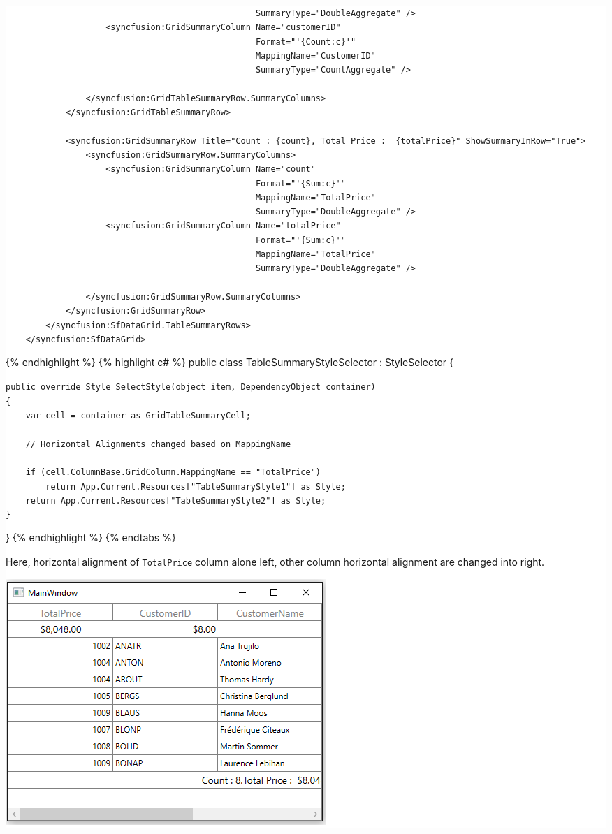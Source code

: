                                                       SummaryType="DoubleAggregate" />
                        <syncfusion:GridSummaryColumn Name="customerID"
                                                      Format="'{Count:c}'"
                                                      MappingName="CustomerID"
                                                      SummaryType="CountAggregate" />

                    </syncfusion:GridTableSummaryRow.SummaryColumns>
                </syncfusion:GridTableSummaryRow>

                <syncfusion:GridSummaryRow Title="Count : {count}, Total Price :  {totalPrice}" ShowSummaryInRow="True">
                    <syncfusion:GridSummaryRow.SummaryColumns>
                        <syncfusion:GridSummaryColumn Name="count"
                                                      Format="'{Sum:c}'"
                                                      MappingName="TotalPrice"
                                                      SummaryType="DoubleAggregate" />
                        <syncfusion:GridSummaryColumn Name="totalPrice"
                                                      Format="'{Sum:c}'"
                                                      MappingName="TotalPrice"
                                                      SummaryType="DoubleAggregate" />

                    </syncfusion:GridSummaryRow.SummaryColumns>
                </syncfusion:GridSummaryRow>
            </syncfusion:SfDataGrid.TableSummaryRows>
        </syncfusion:SfDataGrid>
{% endhighlight %}
{% highlight c# %}
public class TableSummaryStyleSelector : StyleSelector
{

    public override Style SelectStyle(object item, DependencyObject container)
    {
        var cell = container as GridTableSummaryCell;

        // Horizontal Alignments changed based on MappingName

        if (cell.ColumnBase.GridColumn.MappingName == "TotalPrice")
            return App.Current.Resources["TableSummaryStyle1"] as Style;
        return App.Current.Resources["TableSummaryStyle2"] as Style;
    }
}
{% endhighlight %}
{% endtabs %}

Here, horizontal alignment of `TotalPrice` column alone left, other column horizontal alignment are changed into right.

![](Conditional-Styling_images/Conditional-Styling_img24.png)
